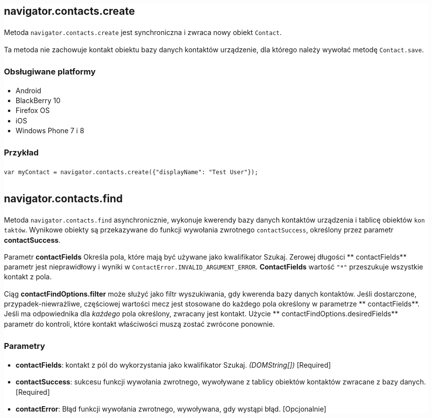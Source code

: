 ## navigator.contacts.create

Metoda `navigator.contacts.create` jest synchroniczna i zwraca nowy obiekt `Contact`.

Ta metoda nie zachowuje kontakt obiektu bazy danych kontaktów urządzenie, dla którego należy wywołać
metodę `Contact.save`.

### Obsługiwane platformy

* Android
* BlackBerry 10
* Firefox OS
* iOS
* Windows Phone 7 i 8

### Przykład

    var myContact = navigator.contacts.create({"displayName": "Test User"});

## navigator.contacts.find

Metoda `navigator.contacts.find` asynchronicznie, wykonuje kwerendy bazy danych kontaktów urządzenia i tablicę
obiektów `kontaktów`. Wynikowe obiekty są przekazywane do funkcji wywołania zwrotnego `contactSuccess`, określony przez
parametr **contactSuccess**.

Parametr **contactFields** Określa pola, które mają być używane jako kwalifikator Szukaj. Zerowej długości **
contactFields** parametr jest nieprawidłowy i wyniki w `ContactError.INVALID_ARGUMENT_ERROR`. **ContactFields**
wartość `"*"` przeszukuje wszystkie kontakt z pola.

Ciąg **contactFindOptions.filter** może służyć jako filtr wyszukiwania, gdy kwerenda bazy danych kontaktów. Jeśli
dostarczone, przypadek-niewrażliwe, częściowej wartości mecz jest stosowane do każdego pola określony w parametrze **
contactFields**. Jeśli ma odpowiednika dla *każdego* pola określony, zwracany jest kontakt. Użycie **
contactFindOptions.desiredFields** parametr do kontroli, które kontakt właściwości muszą zostać zwrócone ponownie.

### Parametry

* **contactFields**: kontakt z pól do wykorzystania jako kwalifikator Szukaj. *(DOMString[])* [Required]

* **contactSuccess**: sukcesu funkcji wywołania zwrotnego, wywoływane z tablicy obiektów kontaktów zwracane z bazy
  danych. [Required]

* **contactError**: Błąd funkcji wywołania zwrotnego, wywoływana, gdy wystąpi błąd. [Opcjonalnie]
